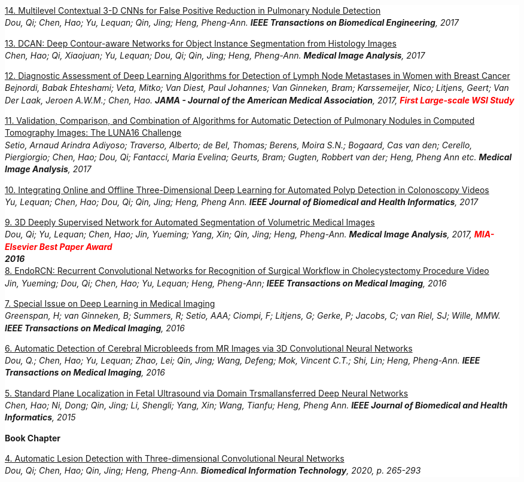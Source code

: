 <a href="https://ieeexplore.ieee.org/document/7576695/">14. Multilevel Contextual 3-D CNNs for False Positive Reduction in Pulmonary Nodule Detection</a><i><br>Dou, Qi; Chen, Hao; Yu, Lequan; Qin, Jing; Heng, Pheng-Ann. <b>IEEE Transactions on Biomedical Engineering</b>, 2017 </br></i>

<a href="https://doi.org/10.1016/j.media.2016.11.004">13. DCAN: Deep Contour-aware Networks for Object Instance Segmentation from Histology Images</a><i><br>Chen, Hao; Qi, Xiaojuan; Yu, Lequan; Dou, Qi; Qin, Jing; Heng, Pheng-Ann. <b>Medical Image Analysis</b>, 2017 </br></i>

<a href="https://jamanetwork.com/journals/jama/fullarticle/2665774">12. Diagnostic Assessment of Deep Learning Algorithms for Detection of Lymph Node Metastases in Women with Breast Cancer</a><i><br>Bejnordi, Babak Ehteshami; Veta, Mitko; Van Diest, Paul Johannes; Van Ginneken, Bram; Karssemeijer, Nico; Litjens, Geert; Van Der Laak, Jeroen A.W.M.; Chen, Hao. <b>JAMA - Journal of the American Medical Association</b>, 2017, <b><font color="#FF0000">First Large-scale WSI Study </font></b> </br></i>

<a href="https://www.sciencedirect.com/science/article/abs/pii/S1361841517301020?via%3Dihub">11. Validation, Comparison, and Combination of Algorithms for Automatic Detection of Pulmonary Nodules in Computed Tomography Images: The LUNA16 Challenge</a><i><br>Setio, Arnaud Arindra Adiyoso; Traverso, Alberto; de Bel, Thomas; Berens, Moira S.N.; Bogaard, Cas van den; Cerello, Piergiorgio; Chen, Hao; Dou, Qi; Fantacci, Maria Evelina; Geurts, Bram; Gugten, Robbert van der; Heng, Pheng Ann etc. <b>Medical Image Analysis</b>, 2017 </br></i>

<a href="https://ieeexplore.ieee.org/document/7776845/">10. Integrating Online and Offline Three-Dimensional Deep Learning for Automated Polyp Detection in Colonoscopy Videos</a><i><br>Yu, Lequan; Chen, Hao; Dou, Qi; Qin, Jing; Heng, Pheng Ann. <b>IEEE Journal of Biomedical and Health Informatics</b>, 2017 </br></i>

<a href="https://www.sciencedirect.com/science/article/abs/pii/S1361841517300725?via%3Dihub">9. 3D Deeply Supervised Network for Automated Segmentation of Volumetric Medical Images</a><i><br>Dou, Qi; Yu, Lequan; Chen, Hao; Jin, Yueming; Yang, Xin; Qin, Jing; Heng, Pheng-Ann. <b>Medical Image Analysis</b>, 2017, <b><font color="#FF0000">MIA-Elsevier Best Paper Award </font></b> </br></i>
<i> <b>2016 </b></i><br/>
<a href="http://camma.u-strasbg.fr/m2cai2016/reports/Jin-Workflow.pdf">8. EndoRCN: Recurrent Convolutional Networks for Recognition of Surgical Workflow in Cholecystectomy Procedure Video</a><i><br>Jin, Yueming; Dou, Qi; Chen, Hao; Yu, Lequan; Heng, Pheng-Ann;  <b>IEEE Transactions on Medical Imaging</b>, 2016 </br></i>

<a href="https://ieeexplore.ieee.org/abstract/document/7463103/">7. Special Issue on Deep Learning in Medical Imaging</a><i><br>Greenspan, H; van Ginneken, B; Summers, R; Setio, AAA; Ciompi, F; Litjens, G; Gerke, P; Jacobs, C; van Riel, SJ; Wille, MMW. <b>IEEE Transactions on Medical Imaging</b>, 2016 </br></i>

<a href="https://ieeexplore.ieee.org/document/7403984/">6. Automatic Detection of Cerebral Microbleeds from MR Images via 3D Convolutional Neural Networks</a><i><br>Dou, Q.; Chen, Hao; Yu, Lequan; Zhao, Lei; Qin, Jing; Wang, Defeng; Mok, Vincent C.T.; Shi, Lin; Heng, Pheng-Ann. <b>IEEE Transactions on Medical Imaging</b>, 2016 </br></i>

<a href="https://ieeexplore.ieee.org/document/7090943/">5. Standard Plane Localization in Fetal Ultrasound via Domain Trsmallansferred Deep Neural Networks</a><i><br>Chen, Hao; Ni, Dong; Qin, Jing; Li, Shengli; Yang, Xin; Wang, Tianfu; Heng, Pheng Ann. <b>IEEE Journal of Biomedical and Health Informatics</b>, 2015 </br></i>

<b>Book Chapter</b>

<a href="https://www.sciencedirect.com/science/article/pii/B9780128160343000092?via%3Dihub">4. Automatic Lesion Detection with Three-dimensional Convolutional Neural Networks</a><i><br>Dou, Qi; Chen, Hao; Qin, Jing; Heng, Pheng-Ann. <b>Biomedical Information Technology</b>, 2020, p. 265-293</br></i>
